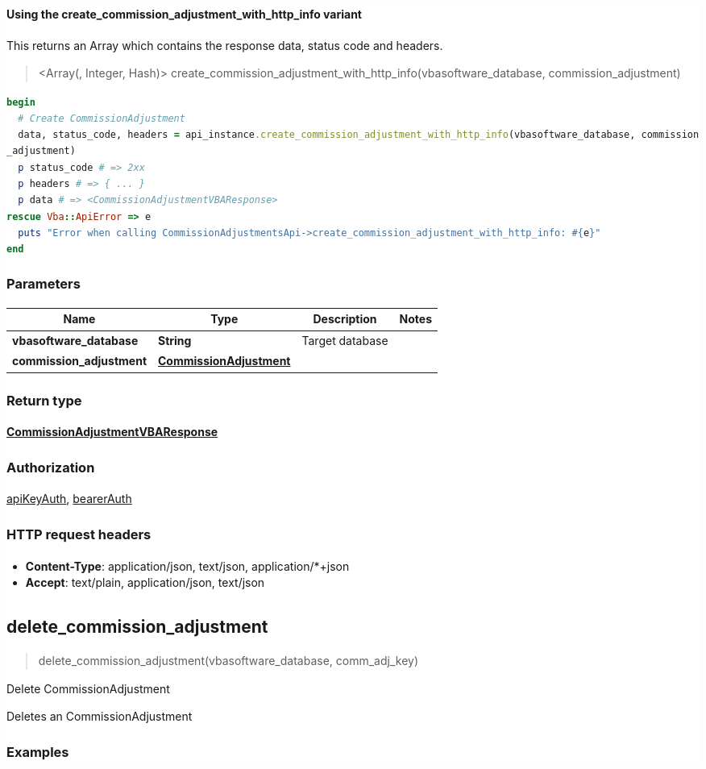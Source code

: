 #### Using the create_commission_adjustment_with_http_info variant

This returns an Array which contains the response data, status code and headers.

> <Array(<CommissionAdjustmentVBAResponse>, Integer, Hash)> create_commission_adjustment_with_http_info(vbasoftware_database, commission_adjustment)

```ruby
begin
  # Create CommissionAdjustment
  data, status_code, headers = api_instance.create_commission_adjustment_with_http_info(vbasoftware_database, commission_adjustment)
  p status_code # => 2xx
  p headers # => { ... }
  p data # => <CommissionAdjustmentVBAResponse>
rescue Vba::ApiError => e
  puts "Error when calling CommissionAdjustmentsApi->create_commission_adjustment_with_http_info: #{e}"
end
```

### Parameters

| Name | Type | Description | Notes |
| ---- | ---- | ----------- | ----- |
| **vbasoftware_database** | **String** | Target database |  |
| **commission_adjustment** | [**CommissionAdjustment**](CommissionAdjustment.md) |  |  |

### Return type

[**CommissionAdjustmentVBAResponse**](CommissionAdjustmentVBAResponse.md)

### Authorization

[apiKeyAuth](../README.md#apiKeyAuth), [bearerAuth](../README.md#bearerAuth)

### HTTP request headers

- **Content-Type**: application/json, text/json, application/*+json
- **Accept**: text/plain, application/json, text/json


## delete_commission_adjustment

> delete_commission_adjustment(vbasoftware_database, comm_adj_key)

Delete CommissionAdjustment

Deletes an CommissionAdjustment

### Examples
